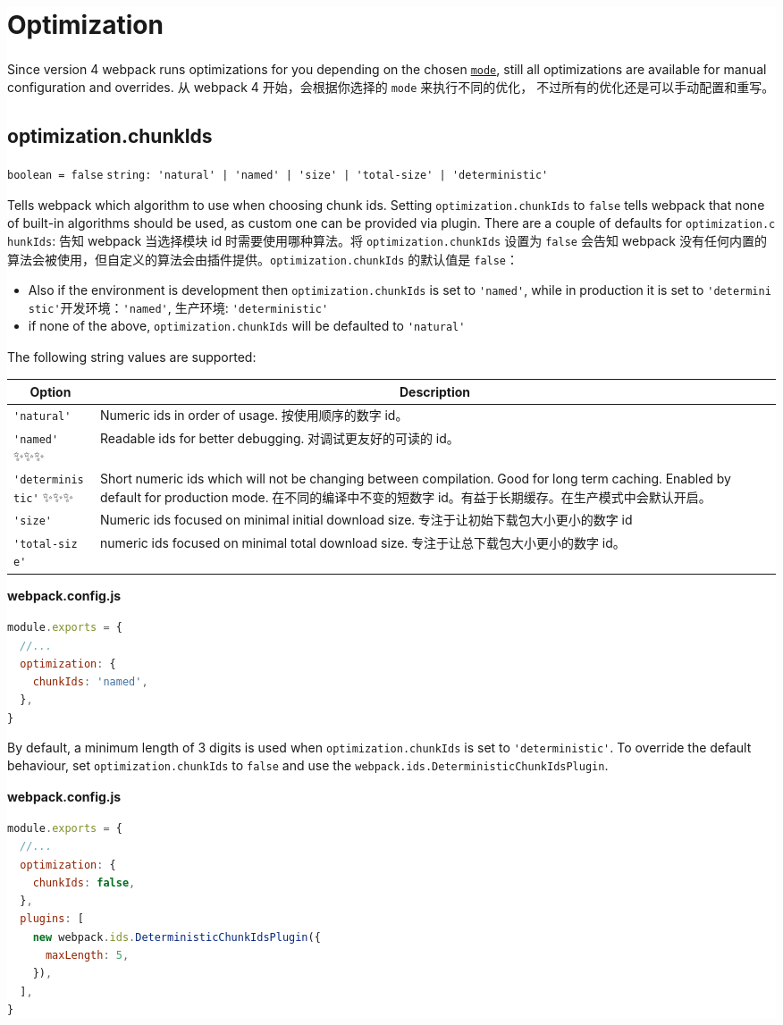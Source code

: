 # Optimization

Since version 4 webpack runs optimizations for you depending on the chosen [`mode`](/configuration/mode/), still all optimizations are available for manual configuration and overrides.
从 webpack 4 开始，会根据你选择的 `mode` 来执行不同的优化， 不过所有的优化还是可以手动配置和重写。

## optimization.chunkIds

`boolean = false` `string: 'natural' | 'named' | 'size' | 'total-size' | 'deterministic'`

Tells webpack which algorithm to use when choosing chunk ids. Setting `optimization.chunkIds` to `false` tells webpack that none of built-in algorithms should be used, as custom one can be provided via plugin. There are a couple of defaults for `optimization.chunkIds`:
告知 webpack 当选择模块 id 时需要使用哪种算法。将 `optimization.chunkIds` 设置为 `false` 会告知 webpack 没有任何内置的算法会被使用，但自定义的算法会由插件提供。`optimization.chunkIds` 的默认值是 `false`：

- Also if the environment is development then `optimization.chunkIds` is set to `'named'`, while in production it is set to `'deterministic'`开发环境：`'named'`, 生产环境: `'deterministic'`
- if none of the above, `optimization.chunkIds` will be defaulted to `'natural'`

The following string values are supported:

| Option                   | Description                                                                                                                                                                                                   |
| ------------------------ | ------------------------------------------------------------------------------------------------------------------------------------------------------------------------------------------------------------- |
| `'natural'`              | Numeric ids in order of usage. 按使用顺序的数字 id。                                                                                                                                                          |
| `'named'` ✨✨✨         | Readable ids for better debugging. 对调试更友好的可读的 id。                                                                                                                                                  |
| `'deterministic'` ✨✨✨ | Short numeric ids which will not be changing between compilation. Good for long term caching. Enabled by default for production mode. 在不同的编译中不变的短数字 id。有益于长期缓存。在生产模式中会默认开启。 |
| `'size'`                 | Numeric ids focused on minimal initial download size. 专注于让初始下载包大小更小的数字 id                                                                                                                     |
| `'total-size'`           | numeric ids focused on minimal total download size. 专注于让总下载包大小更小的数字 id。                                                                                                                       |

**webpack.config.js**

```js
module.exports = {
  //...
  optimization: {
    chunkIds: 'named',
  },
}
```

By default, a minimum length of 3 digits is used when `optimization.chunkIds` is set to `'deterministic'`. To override the default behaviour, set `optimization.chunkIds` to `false` and use the `webpack.ids.DeterministicChunkIdsPlugin`.

**webpack.config.js**

```js
module.exports = {
  //...
  optimization: {
    chunkIds: false,
  },
  plugins: [
    new webpack.ids.DeterministicChunkIdsPlugin({
      maxLength: 5,
    }),
  ],
}
```
